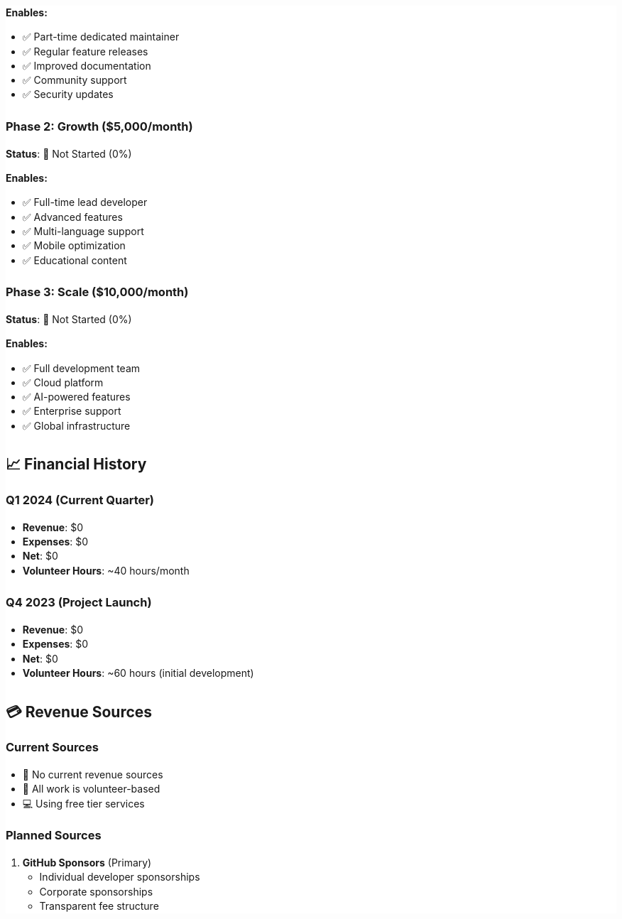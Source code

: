 **Enables:**
- ✅ Part-time dedicated maintainer
- ✅ Regular feature releases
- ✅ Improved documentation
- ✅ Community support
- ✅ Security updates

### **Phase 2: Growth** ($5,000/month)
**Status**: 🔴 Not Started (0%)

**Enables:**
- ✅ Full-time lead developer
- ✅ Advanced features
- ✅ Multi-language support
- ✅ Mobile optimization
- ✅ Educational content

### **Phase 3: Scale** ($10,000/month)
**Status**: 🔴 Not Started (0%)

**Enables:**
- ✅ Full development team
- ✅ Cloud platform
- ✅ AI-powered features
- ✅ Enterprise support
- ✅ Global infrastructure

## 📈 Financial History

### **Q1 2024** (Current Quarter)
- **Revenue**: $0
- **Expenses**: $0
- **Net**: $0
- **Volunteer Hours**: ~40 hours/month

### **Q4 2023** (Project Launch)
- **Revenue**: $0
- **Expenses**: $0
- **Net**: $0
- **Volunteer Hours**: ~60 hours (initial development)

## 💳 Revenue Sources

### **Current Sources**
- 🚫 No current revenue sources
- 🤝 All work is volunteer-based
- 💻 Using free tier services

### **Planned Sources**
1. **GitHub Sponsors** (Primary)
   - Individual developer sponsorships
   - Corporate sponsorships
   - Transparent fee structure
